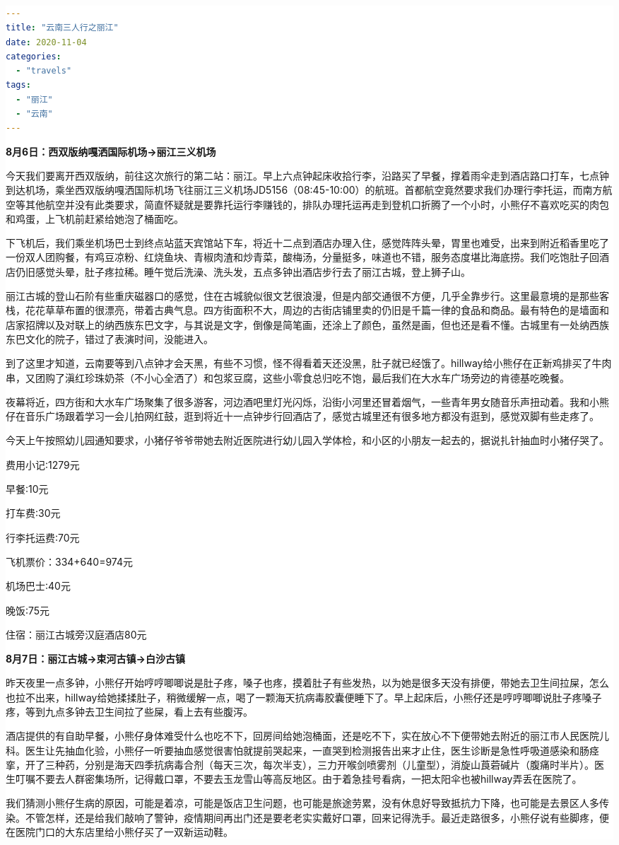 ```yaml
---
title: "云南三人行之丽江"
date: 2020-11-04
categories: 
  - "travels"
tags: 
  - "丽江"
  - "云南"
---
```


**8月6日：西双版纳嘎洒国际机场→丽江三义机场**

今天我们要离开西双版纳，前往这次旅行的第二站：丽江。早上六点钟起床收拾行李，沿路买了早餐，撑着雨伞走到酒店路口打车，七点钟到达机场，乘坐西双版纳嘎洒国际机场飞往丽江三义机场JD5156（08:45-10:00）的航班。首都航空竟然要求我们办理行李托运，而南方航空等其他航空并没有此类要求，简直怀疑就是要靠托运行李赚钱的，排队办理托运再走到登机口折腾了一个小时，小熊仔不喜欢吃买的肉包和鸡蛋，上飞机前赶紧给她泡了桶面吃。

下飞机后，我们乘坐机场巴士到终点站蓝天宾馆站下车，将近十二点到酒店办理入住，感觉阵阵头晕，胃里也难受，出来到附近稻香里吃了一份双人团购餐，有鸡豆凉粉、红烧鱼块、青椒肉渣和炒青菜，酸梅汤，分量挺多，味道也不错，服务态度堪比海底捞。我们吃饱肚子回酒店仍旧感觉头晕，肚子疼拉稀。睡午觉后洗澡、洗头发，五点多钟出酒店步行去了丽江古城，登上狮子山。

丽江古城的登山石阶有些重庆磁器口的感觉，住在古城貌似很文艺很浪漫，但是内部交通很不方便，几乎全靠步行。这里最意境的是那些客栈，花花草草布置的很漂亮，带着古典气息。四方街面积不大，周边的古街店铺里卖的仍旧是千篇一律的食品和商品。最有特色的是墙面和店家招牌以及对联上的纳西族东巴文字，与其说是文字，倒像是简笔画，还涂上了颜色，虽然是画，但也还是看不懂。古城里有一处纳西族东巴文化的院子，错过了表演时间，没能进入。

到了这里才知道，云南要等到八点钟才会天黑，有些不习惯，怪不得看着天还没黑，肚子就已经饿了。hillway给小熊仔在正新鸡排买了牛肉串，又团购了滇红珍珠奶茶（不小心全洒了）和包浆豆腐，这些小零食总归吃不饱，最后我们在大水车广场旁边的肯德基吃晚餐。

夜幕将近，四方街和大水车广场聚集了很多游客，河边酒吧里灯光闪烁，沿街小河里还冒着烟气，一些青年男女随音乐声扭动着。我和小熊仔在音乐广场跟着学习一会儿拍网红鼓，逛到将近十一点钟步行回酒店了，感觉古城里还有很多地方都没有逛到，感觉双脚有些走疼了。

今天上午按照幼儿园通知要求，小猪仔爷爷带她去附近医院进行幼儿园入学体检，和小区的小朋友一起去的，据说扎针抽血时小猪仔哭了。

费用小记:1279元

早餐:10元

打车费:30元

行李托运费:70元

飞机票价：334+640=974元

机场巴士:40元

晚饭:75元

住宿：丽江古城旁汉庭酒店80元

**8月7日：丽江古城→束河古镇→白沙古镇**

昨天夜里一点多钟，小熊仔开始哼哼唧唧说是肚子疼，嗓子也疼，摸着肚子有些发热，以为她是很多天没有排便，带她去卫生间拉屎，怎么也拉不出来，hillway给她揉揉肚子，稍微缓解一点，喝了一颗海天抗病毒胶囊便睡下了。早上起床后，小熊仔还是哼哼唧唧说肚子疼嗓子疼，等到九点多钟去卫生间拉了些屎，看上去有些腹泻。

酒店提供的有自助早餐，小熊仔身体难受什么也吃不下，回房间给她泡桶面，还是吃不下，实在放心不下便带她去附近的丽江市人民医院儿科。医生让先抽血化验，小熊仔一听要抽血感觉很害怕就提前哭起来，一直哭到检测报告出来才止住，医生诊断是急性呼吸道感染和肠痉挛，开了三种药，分别是海天四季抗病毒合剂（每天三次，每次半支），三力开喉剑喷雾剂（儿童型），消旋山莨菪碱片（腹痛时半片）。医生叮嘱不要去人群密集场所，记得戴口罩，不要去玉龙雪山等高反地区。由于着急挂号看病，一把太阳伞也被hillway弄丢在医院了。

我们猜测小熊仔生病的原因，可能是着凉，可能是饭店卫生问题，也可能是旅途劳累，没有休息好导致抵抗力下降，也可能是去景区人多传染。不管怎样，还是给我们敲响了警钟，疫情期间再出门还是要老老实实戴好口罩，回来记得洗手。最近走路很多，小熊仔说有些脚疼，便在医院门口的大东店里给小熊仔买了一双新运动鞋。
